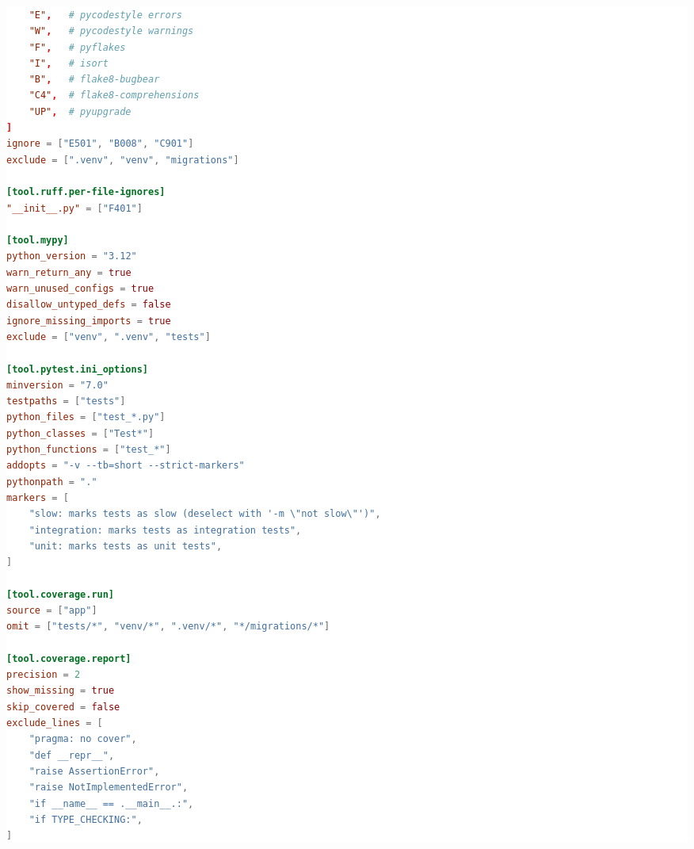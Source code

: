 ```toml
    "E",   # pycodestyle errors
    "W",   # pycodestyle warnings
    "F",   # pyflakes
    "I",   # isort
    "B",   # flake8-bugbear
    "C4",  # flake8-comprehensions
    "UP",  # pyupgrade
]
ignore = ["E501", "B008", "C901"]
exclude = [".venv", "venv", "migrations"]

[tool.ruff.per-file-ignores]
"__init__.py" = ["F401"]

[tool.mypy]
python_version = "3.12"
warn_return_any = true
warn_unused_configs = true
disallow_untyped_defs = false
ignore_missing_imports = true
exclude = ["venv", ".venv", "tests"]

[tool.pytest.ini_options]
minversion = "7.0"
testpaths = ["tests"]
python_files = ["test_*.py"]
python_classes = ["Test*"]
python_functions = ["test_*"]
addopts = "-v --tb=short --strict-markers"
pythonpath = "."
markers = [
    "slow: marks tests as slow (deselect with '-m \"not slow\"')",
    "integration: marks tests as integration tests",
    "unit: marks tests as unit tests",
]

[tool.coverage.run]
source = ["app"]
omit = ["tests/*", "venv/*", ".venv/*", "*/migrations/*"]

[tool.coverage.report]
precision = 2
show_missing = true
skip_covered = false
exclude_lines = [
    "pragma: no cover",
    "def __repr__",
    "raise AssertionError",
    "raise NotImplementedError",
    "if __name__ == .__main__.:",
    "if TYPE_CHECKING:",
]
```
